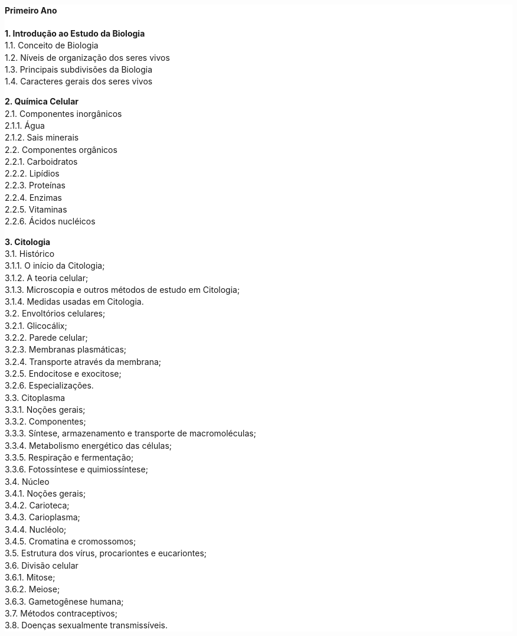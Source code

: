 #### Primeiro Ano

**1. Introdução ao Estudo da Biologia**  
1.1. Conceito de Biologia  
1.2. Níveis de organização dos seres vivos  
1.3. Principais subdivisões da Biologia  
1.4. Caracteres gerais dos seres vivos

**2. Química Celular**  
2.1. Componentes inorgânicos  
2.1.1. Água  
2.1.2. Sais minerais  
2.2. Componentes orgânicos  
2.2.1. Carboidratos  
2.2.2. Lipídios  
2.2.3. Proteínas  
2.2.4. Enzimas  
2.2.5. Vitaminas  
2.2.6. Ácidos nucléicos

**3. Citologia**  
3.1. Histórico  
3.1.1. O início da Citologia;  
3.1.2. A teoria celular;  
3.1.3. Microscopia e outros métodos de estudo em Citologia;  
3.1.4. Medidas usadas em Citologia.  
3.2. Envoltórios celulares;  
3.2.1. Glicocálix;  
3.2.2. Parede celular;  
3.2.3. Membranas plasmáticas;  
3.2.4. Transporte através da membrana;  
3.2.5. Endocitose e exocitose;  
3.2.6. Especializações.  
3.3. Citoplasma  
3.3.1. Noções gerais;  
3.3.2. Componentes;  
3.3.3. Síntese, armazenamento e transporte de macromoléculas;  
3.3.4. Metabolismo energético das células;  
3.3.5. Respiração e fermentação;  
3.3.6. Fotossíntese e quimiossíntese;  
3.4. Núcleo  
3.4.1. Noções gerais;  
3.4.2. Carioteca;  
3.4.3. Carioplasma;  
3.4.4. Nucléolo;  
3.4.5. Cromatina e cromossomos;  
3.5. Estrutura dos vírus, procariontes e eucariontes;  
3.6. Divisão celular  
3.6.1. Mitose;  
3.6.2. Meiose;  
3.6.3. Gametogênese humana;  
3.7. Métodos contraceptivos;  
3.8. Doenças sexualmente transmissíveis.
